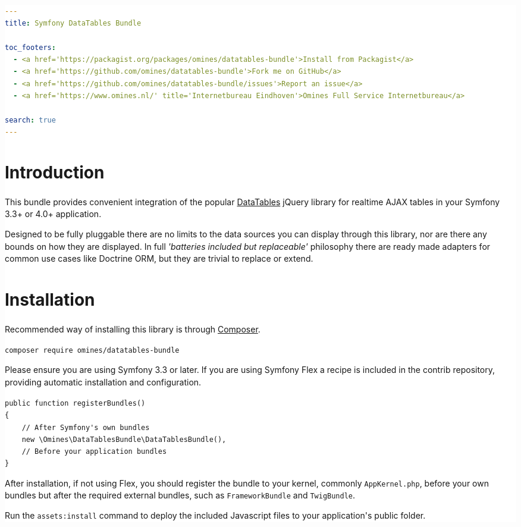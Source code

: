 ```yaml
---
title: Symfony DataTables Bundle

toc_footers:
  - <a href='https://packagist.org/packages/omines/datatables-bundle'>Install from Packagist</a>
  - <a href='https://github.com/omines/datatables-bundle'>Fork me on GitHub</a>
  - <a href='https://github.com/omines/datatables-bundle/issues'>Report an issue</a>
  - <a href='https://www.omines.nl/' title='Internetbureau Eindhoven'>Omines Full Service Internetbureau</a>

search: true
---
```


# Introduction

This bundle provides convenient integration of the popular [DataTables](https://datatables.net/) jQuery library
for realtime AJAX tables in your Symfony 3.3+ or 4.0+ application.

Designed to be fully pluggable there are no limits to the data sources you can display through this library, nor
are there any bounds on how they are displayed. In full *'batteries included but replaceable'* philosophy there are
ready made adapters for common use cases like Doctrine ORM, but they are trivial to replace or extend.

# Installation

Recommended way of installing this library is through [Composer](https://getcomposer.org/).

<code>composer require omines/datatables-bundle</code>

Please ensure you are using Symfony 3.3 or later. If you are using Symfony Flex a recipe is included in the contrib
repository, providing automatic installation and configuration.

```php?start_inline=true
public function registerBundles()
{
    // After Symfony's own bundles 
    new \Omines\DataTablesBundle\DataTablesBundle(),
    // Before your application bundles
}
```

After installation, if not using Flex, you should register the bundle to your kernel, commonly `AppKernel.php`,
before your own bundles but after the required external bundles, such as `FrameworkBundle` and `TwigBundle`.

Run the `assets:install` command to deploy the included Javascript files to your application's public folder.
